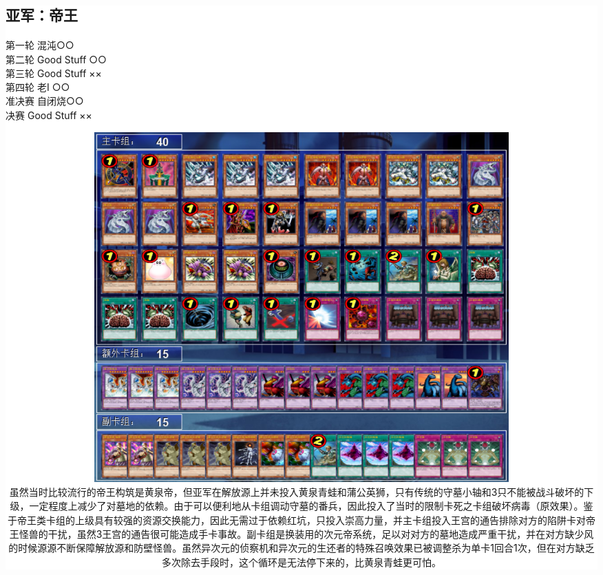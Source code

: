 ## 亚军：帝王
第一轮 混沌○○  
第二轮 Good Stuff ○○  
第三轮 Good Stuff ××  
第四轮 老I ○○  
准决赛 自闭烧○○  
决赛 Good Stuff ××  

<center>
    <img src = "./2亚军.png"
         width = "70%">
    <br>
    虽然当时比较流行的帝王构筑是黄泉帝，但亚军在解放源上并未投入黄泉青蛙和蒲公英狮，只有传统的守墓小轴和3只不能被战斗破坏的下级，一定程度上减少了对墓地的依赖。由于可以便利地从卡组调动守墓的番兵，因此投入了当时的限制卡死之卡组破坏病毒（原效果）。鉴于帝王类卡组的上级具有较强的资源交换能力，因此无需过于依赖红坑，只投入崇高力量，并主卡组投入王宫的通告排除对方的陷阱卡对帝王怪兽的干扰，虽然3王宫的通告很可能造成手卡事故。副卡组是换装用的次元帝系统，足以对对方的墓地造成严重干扰，并在对方缺少风的时候源源不断保障解放源和防壁怪兽。虽然异次元的侦察机和异次元的生还者的特殊召唤效果已被调整杀为单卡1回合1次，但在对方缺乏多次除去手段时，这个循环是无法停下来的，比黄泉青蛙更可怕。
</center>
